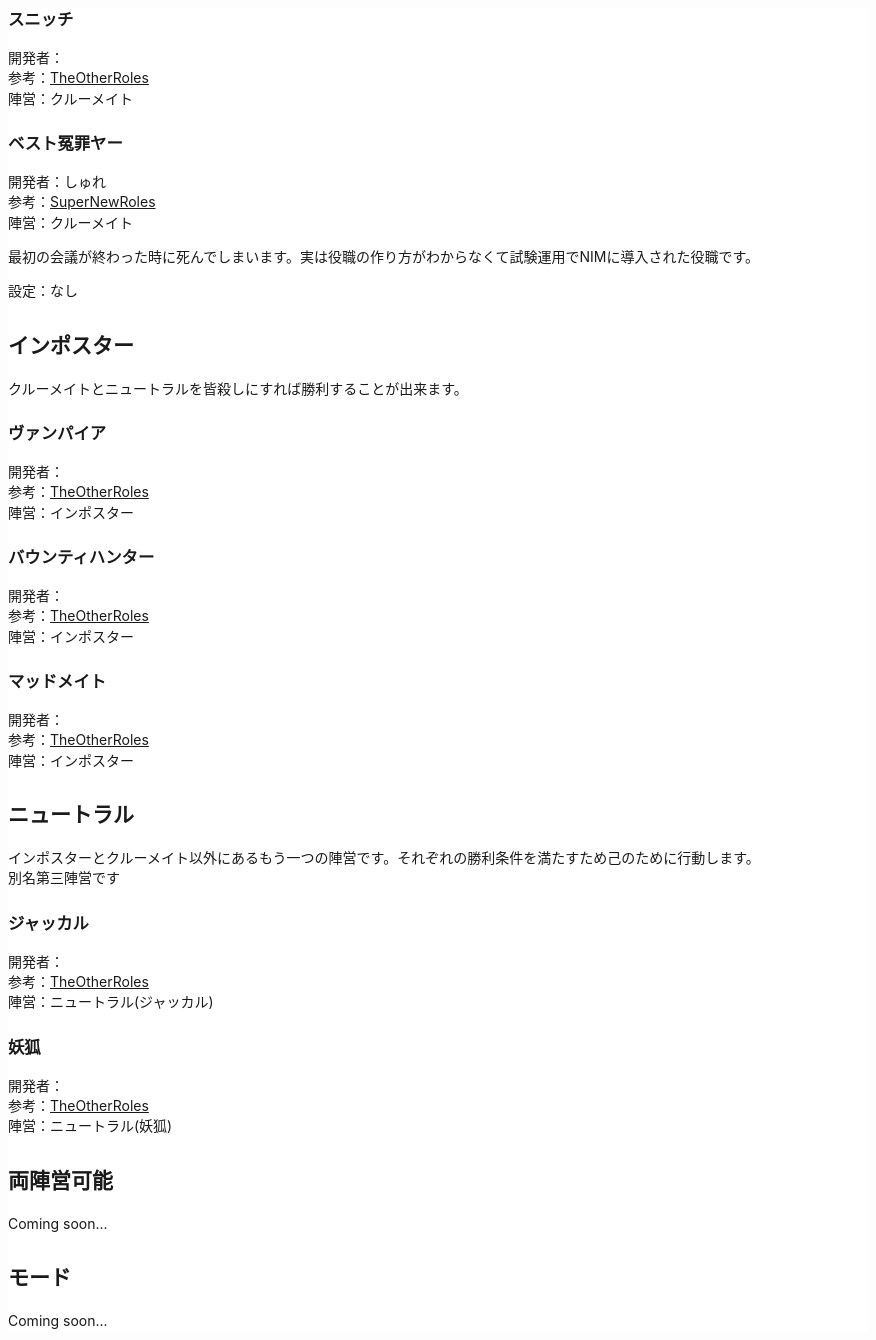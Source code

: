 ### スニッチ
開発者：<br>
参考：[TheOtherRoles](https://github.com/TheOtherRolesAU/TheOtherRoles)<br>
陣営：クルーメイト<br>

### ベスト冤罪ヤー
開発者：しゅれ<br>
参考：[SuperNewRoles](https://github.com/ykundesu/SuperNewRoles)<br>
陣営：クルーメイト<br>

最初の会議が終わった時に死んでしまいます。実は役職の作り方がわからなくて試験運用でNIMに導入された役職です。

設定：なし

## インポスター 
クルーメイトとニュートラルを皆殺しにすれば勝利することが出来ます。
### ヴァンパイア
開発者：<br>
参考：[TheOtherRoles](https://github.com/TheOtherRolesAU/TheOtherRoles)<br>
陣営：インポスター<br>

### バウンティハンター
開発者：<br>
参考：[TheOtherRoles](https://github.com/TheOtherRolesAU/TheOtherRoles)<br>
陣営：インポスター<br>

### マッドメイト
開発者：<br>
参考：[TheOtherRoles](https://github.com/TheOtherRolesAU/TheOtherRoles)<br>
陣営：インポスター<br>

## ニュートラル
インポスターとクルーメイト以外にあるもう一つの陣営です。それぞれの勝利条件を満たすため己のために行動します。<br>
別名第三陣営です
### ジャッカル
開発者：<br>
参考：[TheOtherRoles](https://github.com/TheOtherRolesAU/TheOtherRoles)<br>
陣営：ニュートラル(ジャッカル)<br>

### 妖狐
開発者：<br>
参考：[TheOtherRoles](https://github.com/TheOtherRolesAU/TheOtherRoles)<br>
陣営：ニュートラル(妖狐)<br>

## 両陣営可能
Coming soon...

## モード
Coming soon...
